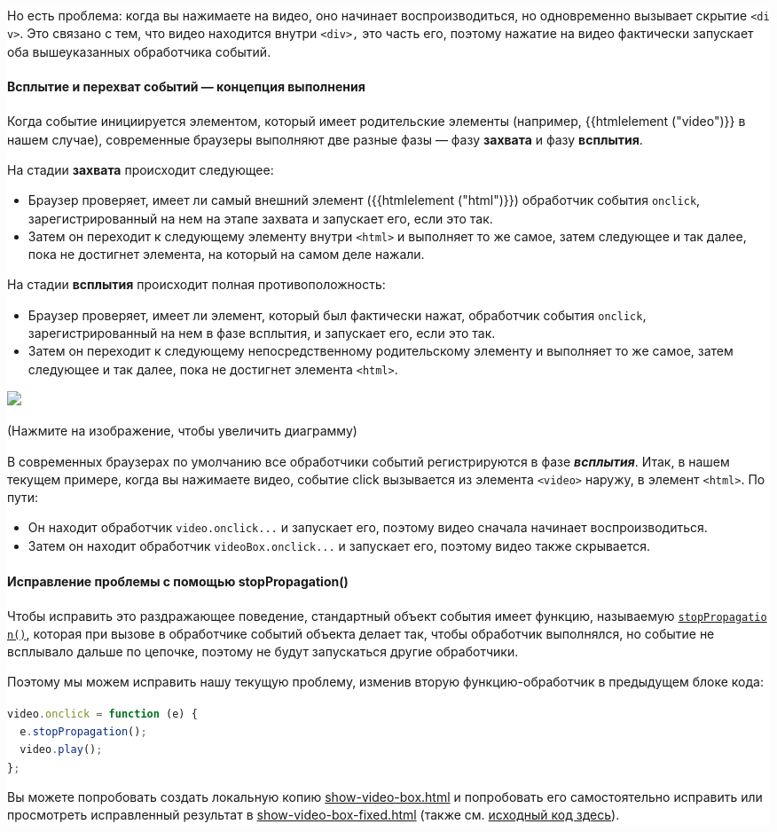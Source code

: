 Но есть проблема: когда вы нажимаете на видео, оно начинает воспроизводиться, но одновременно вызывает скрытие `<div>`. Это связано с тем, что видео находится внутри `<div>,` это часть его, поэтому нажатие на видео фактически запускает оба вышеуказанных обработчика событий.

#### Всплытие и перехват событий — концепция выполнения

Когда событие инициируется элементом, который имеет родительские элементы (например, {{htmlelement ("video")}} в нашем случае), современные браузеры выполняют две разные фазы — фазу **захвата** и фазу **всплытия**.

На стадии **захвата** происходит следующее:

- Браузер проверяет, имеет ли самый внешний элемент ({{htmlelement ("html")}}) обработчик события `onclick`, зарегистрированный на нем на этапе захвата и запускает его, если это так.
- Затем он переходит к следующему элементу внутри `<html>` и выполняет то же самое, затем следующее и так далее, пока не достигнет элемента, на который на самом деле нажали.

На стадии **всплытия** происходит полная противоположность:

- Браузер проверяет, имеет ли элемент, который был фактически нажат, обработчик события `onclick`, зарегистрированный на нем в фазе всплытия, и запускает его, если это так.
- Затем он переходит к следующему непосредственному родительскому элементу и выполняет то же самое, затем следующее и так далее, пока не достигнет элемента `<html>`.

[![](bubbling-capturing.png)](bubbling-capturing.png)

(Нажмите на изображение, чтобы увеличить диаграмму)

В современных браузерах по умолчанию все обработчики событий регистрируются в фазе **_всплытия_**. Итак, в нашем текущем примере, когда вы нажимаете видео, событие click вызывается из элемента `<video>` наружу, в элемент `<html>`. По пути:

- Он находит обработчик `video.onclick...` и запускает его, поэтому видео сначала начинает воспроизводиться.
- Затем он находит обработчик `videoBox.onclick...` и запускает его, поэтому видео также скрывается.

#### Исправление проблемы с помощью stopPropagation()

Чтобы исправить это раздражающее поведение, стандартный объект события имеет функцию, называемую [`stopPropagation()`](/ru/docs/Web/API/Event/stopPropagation), которая при вызове в обработчике событий объекта делает так, чтобы обработчик выполнялся, но событие не всплывало дальше по цепочке, поэтому не будут запускаться другие обработчики.

Поэтому мы можем исправить нашу текущую проблему, изменив вторую функцию-обработчик в предыдущем блоке кода:

```js
video.onclick = function (e) {
  e.stopPropagation();
  video.play();
};
```

Вы можете попробовать создать локальную копию [show-video-box.html](https://github.com/mdn/learning-area/blob/master/javascript/building-blocks/events/show-video-box.html) и попробовать его самостоятельно исправить или просмотреть исправленный результат в [show-video-box-fixed.html](http://mdn.github.io/learning-area/javascript/building-blocks/events/show-video-box-fixed.html) (также см. [исходный код здесь](https://github.com/mdn/learning-area/blob/master/javascript/building-blocks/events/show-video-box-fixed.html)).
